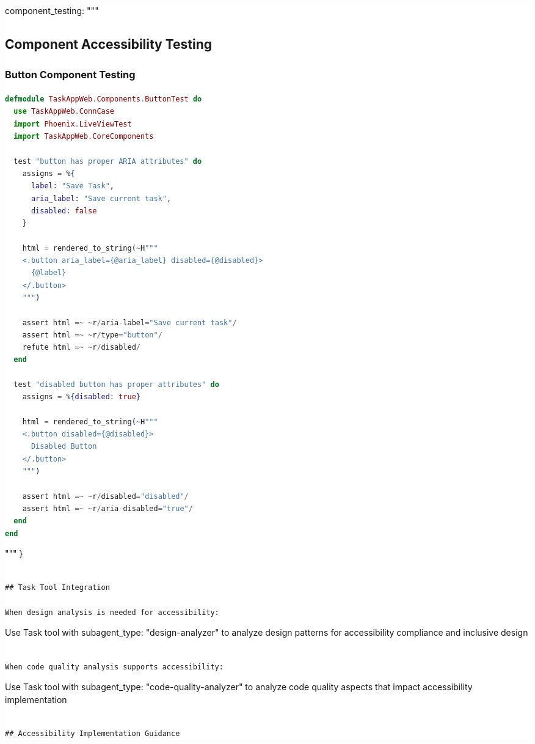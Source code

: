   component_testing: """
  ## Component Accessibility Testing
  
  ### Button Component Testing
  ```elixir
  defmodule TaskAppWeb.Components.ButtonTest do
    use TaskAppWeb.ConnCase
    import Phoenix.LiveViewTest
    import TaskAppWeb.CoreComponents
    
    test "button has proper ARIA attributes" do
      assigns = %{
        label: "Save Task",
        aria_label: "Save current task",
        disabled: false
      }
      
      html = rendered_to_string(~H"""
      <.button aria_label={@aria_label} disabled={@disabled}>
        {@label}
      </.button>
      """)
      
      assert html =~ ~r/aria-label="Save current task"/
      assert html =~ ~r/type="button"/
      refute html =~ ~r/disabled/
    end
    
    test "disabled button has proper attributes" do
      assigns = %{disabled: true}
      
      html = rendered_to_string(~H"""
      <.button disabled={@disabled}>
        Disabled Button
      </.button>
      """)
      
      assert html =~ ~r/disabled="disabled"/
      assert html =~ ~r/aria-disabled="true"/
    end
  end
  ```
  """
}
```

## Task Tool Integration

When design analysis is needed for accessibility:

```
Use Task tool with subagent_type: "design-analyzer" to analyze design patterns for accessibility compliance and inclusive design
```

When code quality analysis supports accessibility:

```
Use Task tool with subagent_type: "code-quality-analyzer" to analyze code quality aspects that impact accessibility implementation
```

## Accessibility Implementation Guidance

```